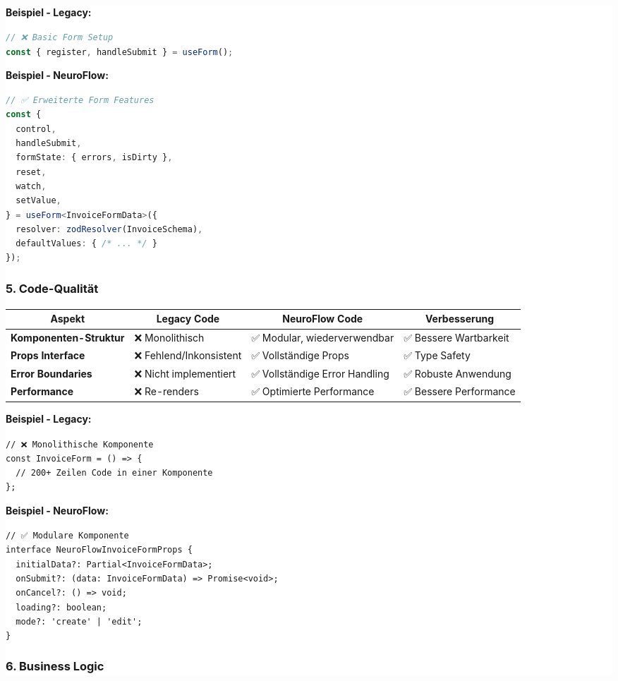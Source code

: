 **Beispiel - Legacy:**
```typescript
// ❌ Basic Form Setup
const { register, handleSubmit } = useForm();
```

**Beispiel - NeuroFlow:**
```typescript
// ✅ Erweiterte Form Features
const {
  control,
  handleSubmit,
  formState: { errors, isDirty },
  reset,
  watch,
  setValue,
} = useForm<InvoiceFormData>({
  resolver: zodResolver(InvoiceSchema),
  defaultValues: { /* ... */ }
});
```

### 5. Code-Qualität

| Aspekt | Legacy Code | NeuroFlow Code | Verbesserung |
|--------|-------------|----------------|--------------|
| **Komponenten-Struktur** | ❌ Monolithisch | ✅ Modular, wiederverwendbar | ✅ Bessere Wartbarkeit |
| **Props Interface** | ❌ Fehlend/Inkonsistent | ✅ Vollständige Props | ✅ Type Safety |
| **Error Boundaries** | ❌ Nicht implementiert | ✅ Vollständige Error Handling | ✅ Robuste Anwendung |
| **Performance** | ❌ Re-renders | ✅ Optimierte Performance | ✅ Bessere Performance |

**Beispiel - Legacy:**
```tsx
// ❌ Monolithische Komponente
const InvoiceForm = () => {
  // 200+ Zeilen Code in einer Komponente
};
```

**Beispiel - NeuroFlow:**
```tsx
// ✅ Modulare Komponente
interface NeuroFlowInvoiceFormProps {
  initialData?: Partial<InvoiceFormData>;
  onSubmit?: (data: InvoiceFormData) => Promise<void>;
  onCancel?: () => void;
  loading?: boolean;
  mode?: 'create' | 'edit';
}
```

### 6. Business Logic
